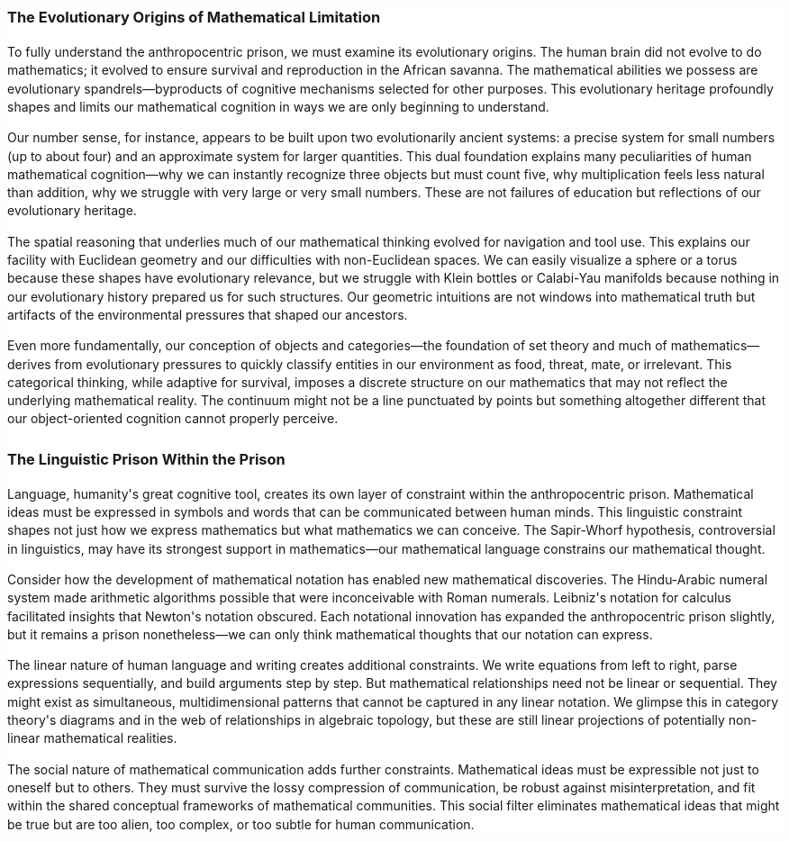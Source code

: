 ### The Evolutionary Origins of Mathematical Limitation

To fully understand the anthropocentric prison, we must examine its evolutionary origins. The human brain did not evolve to do mathematics; it evolved to ensure survival and reproduction in the African savanna. The mathematical abilities we possess are evolutionary spandrels—byproducts of cognitive mechanisms selected for other purposes. This evolutionary heritage profoundly shapes and limits our mathematical cognition in ways we are only beginning to understand.

Our number sense, for instance, appears to be built upon two evolutionarily ancient systems: a precise system for small numbers (up to about four) and an approximate system for larger quantities. This dual foundation explains many peculiarities of human mathematical cognition—why we can instantly recognize three objects but must count five, why multiplication feels less natural than addition, why we struggle with very large or very small numbers. These are not failures of education but reflections of our evolutionary heritage.

The spatial reasoning that underlies much of our mathematical thinking evolved for navigation and tool use. This explains our facility with Euclidean geometry and our difficulties with non-Euclidean spaces. We can easily visualize a sphere or a torus because these shapes have evolutionary relevance, but we struggle with Klein bottles or Calabi-Yau manifolds because nothing in our evolutionary history prepared us for such structures. Our geometric intuitions are not windows into mathematical truth but artifacts of the environmental pressures that shaped our ancestors.

Even more fundamentally, our conception of objects and categories—the foundation of set theory and much of mathematics—derives from evolutionary pressures to quickly classify entities in our environment as food, threat, mate, or irrelevant. This categorical thinking, while adaptive for survival, imposes a discrete structure on our mathematics that may not reflect the underlying mathematical reality. The continuum might not be a line punctuated by points but something altogether different that our object-oriented cognition cannot properly perceive.

### The Linguistic Prison Within the Prison

Language, humanity's great cognitive tool, creates its own layer of constraint within the anthropocentric prison. Mathematical ideas must be expressed in symbols and words that can be communicated between human minds. This linguistic constraint shapes not just how we express mathematics but what mathematics we can conceive. The Sapir-Whorf hypothesis, controversial in linguistics, may have its strongest support in mathematics—our mathematical language constrains our mathematical thought.

Consider how the development of mathematical notation has enabled new mathematical discoveries. The Hindu-Arabic numeral system made arithmetic algorithms possible that were inconceivable with Roman numerals. Leibniz's notation for calculus facilitated insights that Newton's notation obscured. Each notational innovation has expanded the anthropocentric prison slightly, but it remains a prison nonetheless—we can only think mathematical thoughts that our notation can express.

The linear nature of human language and writing creates additional constraints. We write equations from left to right, parse expressions sequentially, and build arguments step by step. But mathematical relationships need not be linear or sequential. They might exist as simultaneous, multidimensional patterns that cannot be captured in any linear notation. We glimpse this in category theory's diagrams and in the web of relationships in algebraic topology, but these are still linear projections of potentially non-linear mathematical realities.

The social nature of mathematical communication adds further constraints. Mathematical ideas must be expressible not just to oneself but to others. They must survive the lossy compression of communication, be robust against misinterpretation, and fit within the shared conceptual frameworks of mathematical communities. This social filter eliminates mathematical ideas that might be true but are too alien, too complex, or too subtle for human communication.
